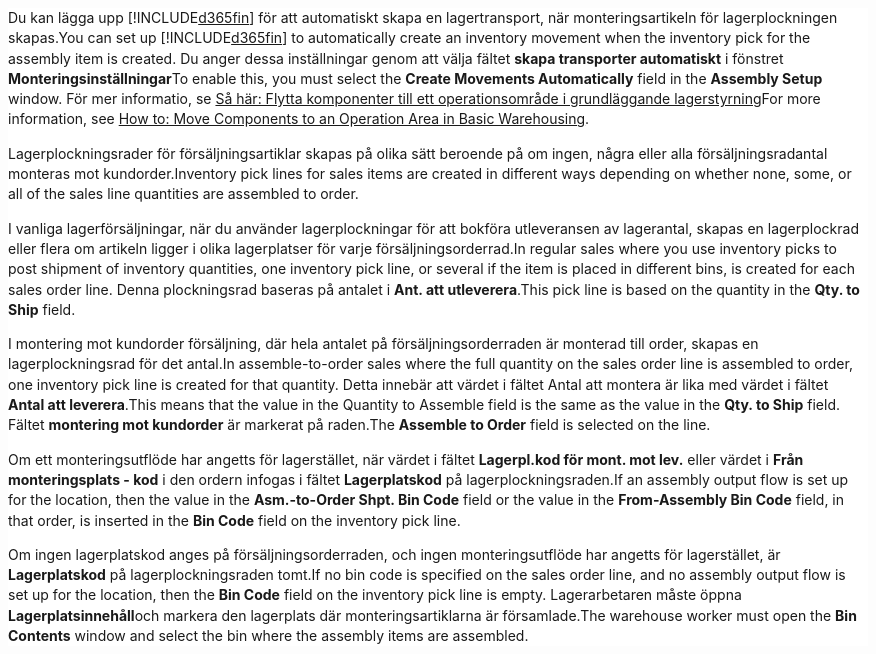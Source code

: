 
<span data-ttu-id="7a4ea-136">Du kan lägga upp [!INCLUDE[d365fin](includes/d365fin_md.md)] för att automatiskt skapa en lagertransport, när monteringsartikeln för lagerplockningen skapas.</span><span class="sxs-lookup"><span data-stu-id="7a4ea-136">You can set up [!INCLUDE[d365fin](includes/d365fin_md.md)] to automatically create an inventory movement when the inventory pick for the assembly item is created.</span></span> <span data-ttu-id="7a4ea-137">Du anger dessa inställningar genom att välja fältet **skapa transporter automatiskt** i fönstret **Monteringsinställningar**</span><span class="sxs-lookup"><span data-stu-id="7a4ea-137">To enable this, you must select the **Create Movements Automatically** field in the **Assembly Setup** window.</span></span> <span data-ttu-id="7a4ea-138">För mer informatio, se [Så här: Flytta komponenter till ett operationsområde i grundläggande lagerstyrning](warehouse-how-to-move-components-to-an-operation-area-in-basic-warehousing.md)</span><span class="sxs-lookup"><span data-stu-id="7a4ea-138">For more information, see [How to: Move Components to an Operation Area in Basic Warehousing](warehouse-how-to-move-components-to-an-operation-area-in-basic-warehousing.md).</span></span>

<span data-ttu-id="7a4ea-139">Lagerplockningsrader för försäljningsartiklar skapas på olika sätt beroende på om ingen, några eller alla försäljningsradantal monteras mot kundorder.</span><span class="sxs-lookup"><span data-stu-id="7a4ea-139">Inventory pick lines for sales items are created in different ways depending on whether none, some, or all of the sales line quantities are assembled to order.</span></span>

<span data-ttu-id="7a4ea-140">I vanliga lagerförsäljningar, när du använder lagerplockningar för att bokföra utleveransen av lagerantal, skapas en lagerplockrad eller flera om artikeln ligger i olika lagerplatser för varje försäljningsorderrad.</span><span class="sxs-lookup"><span data-stu-id="7a4ea-140">In regular sales where you use inventory picks to post shipment of inventory quantities, one inventory pick line, or several if the item is placed in different bins, is created for each sales order line.</span></span> <span data-ttu-id="7a4ea-141">Denna plockningsrad baseras på antalet i **Ant. att utleverera**.</span><span class="sxs-lookup"><span data-stu-id="7a4ea-141">This pick line is based on the quantity in the **Qty. to Ship** field.</span></span>

<span data-ttu-id="7a4ea-142">I montering mot kundorder försäljning, där hela antalet på försäljningsorderraden är monterad till order, skapas en lagerplockningsrad för det antal.</span><span class="sxs-lookup"><span data-stu-id="7a4ea-142">In assemble-to-order sales where the full quantity on the sales order line is assembled to order, one inventory pick line is created for that quantity.</span></span> <span data-ttu-id="7a4ea-143">Detta innebär att värdet i fältet Antal att montera är lika med värdet i fältet **Antal att leverera**.</span><span class="sxs-lookup"><span data-stu-id="7a4ea-143">This means that the value in the Quantity to Assemble field is the same as the value in the **Qty. to Ship** field.</span></span> <span data-ttu-id="7a4ea-144">Fältet **montering mot kundorder** är markerat på raden.</span><span class="sxs-lookup"><span data-stu-id="7a4ea-144">The **Assemble to Order** field is selected on the line.</span></span>

<span data-ttu-id="7a4ea-145">Om ett monteringsutflöde har angetts för lagerstället, när värdet i fältet **Lagerpl.kod för mont. mot lev.** eller värdet i **Från monteringsplats - kod** i den ordern infogas i fältet **Lagerplatskod** på lagerplockningsraden.</span><span class="sxs-lookup"><span data-stu-id="7a4ea-145">If an assembly output flow is set up for the location, then the value in the **Asm.-to-Order Shpt. Bin Code** field or the value in the **From-Assembly Bin Code** field, in that order, is inserted in the **Bin Code** field on the inventory pick line.</span></span>

<span data-ttu-id="7a4ea-146">Om ingen lagerplatskod anges på försäljningsorderraden, och ingen monteringsutflöde har angetts för lagerstället, är **Lagerplatskod** på lagerplockningsraden tomt.</span><span class="sxs-lookup"><span data-stu-id="7a4ea-146">If no bin code is specified on the sales order line, and no assembly output flow is set up for the location, then the **Bin Code** field on the inventory pick line is empty.</span></span> <span data-ttu-id="7a4ea-147">Lagerarbetaren måste öppna **Lagerplatsinnehåll**och markera den lagerplats där monteringsartiklarna är församlade.</span><span class="sxs-lookup"><span data-stu-id="7a4ea-147">The warehouse worker must open the **Bin Contents** window and select the bin where the assembly items are assembled.</span></span>
